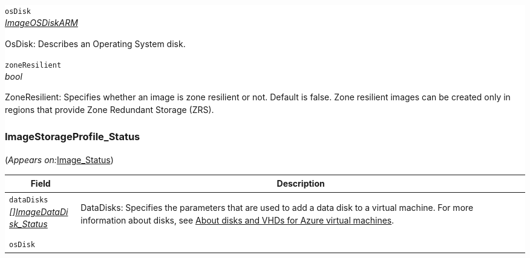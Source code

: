 <td>
<code>osDisk</code><br/>
<em>
<a href="#compute.azure.com/v1alpha1api20210701.ImageOSDiskARM">
ImageOSDiskARM
</a>
</em>
</td>
<td>
<p>OsDisk: Describes an Operating System disk.</p>
</td>
</tr>
<tr>
<td>
<code>zoneResilient</code><br/>
<em>
bool
</em>
</td>
<td>
<p>ZoneResilient: Specifies whether an image is zone resilient or not. Default is false. Zone resilient images can be
created only in regions that provide Zone Redundant Storage (ZRS).</p>
</td>
</tr>
</tbody>
</table>
<h3 id="compute.azure.com/v1alpha1api20210701.ImageStorageProfile_Status">ImageStorageProfile_Status
</h3>
<p>
(<em>Appears on:</em><a href="#compute.azure.com/v1alpha1api20210701.Image_Status">Image_Status</a>)
</p>
<div>
</div>
<table>
<thead>
<tr>
<th>Field</th>
<th>Description</th>
</tr>
</thead>
<tbody>
<tr>
<td>
<code>dataDisks</code><br/>
<em>
<a href="#compute.azure.com/v1alpha1api20210701.ImageDataDisk_Status">
[]ImageDataDisk_Status
</a>
</em>
</td>
<td>
<p>DataDisks: Specifies the parameters that are used to add a data disk to a virtual machine.
For more information about disks, see <a href="https://docs.microsoft.com/azure/virtual-machines/managed-disks-overview">About disks and VHDs for Azure virtual
machines</a>.</p>
</td>
</tr>
<tr>
<td>
<code>osDisk</code><br/>
<em>